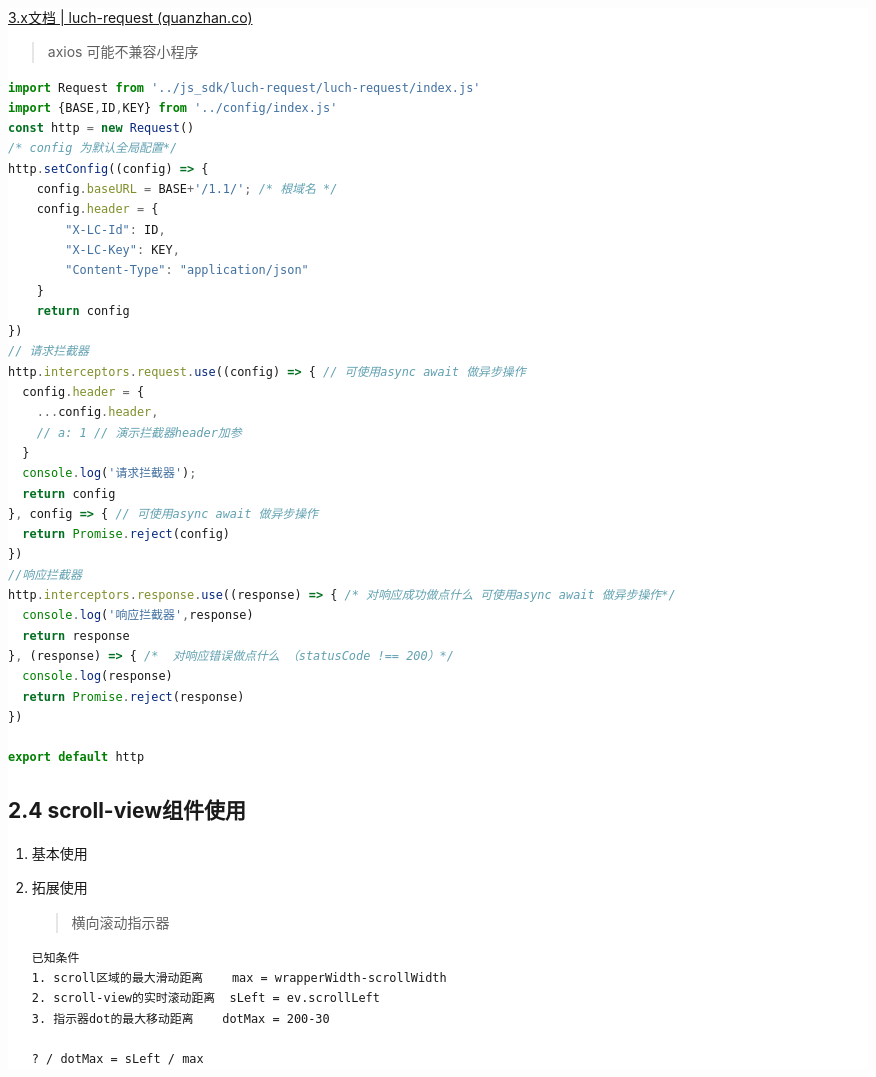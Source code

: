[3.x文档 | luch-request (quanzhan.co)](https://www.quanzhan.co/luch-request/guide/3.x/#介绍)

> axios 可能不兼容小程序

```javascript
import Request from '../js_sdk/luch-request/luch-request/index.js'
import {BASE,ID,KEY} from '../config/index.js'
const http = new Request()
/* config 为默认全局配置*/
http.setConfig((config) => { 
    config.baseURL = BASE+'/1.1/'; /* 根域名 */
    config.header = {
        "X-LC-Id": ID,
        "X-LC-Key": KEY,
        "Content-Type": "application/json"
    }
    return config
})
// 请求拦截器
http.interceptors.request.use((config) => { // 可使用async await 做异步操作
  config.header = {
    ...config.header,
    // a: 1 // 演示拦截器header加参
  }
  console.log('请求拦截器');
  return config
}, config => { // 可使用async await 做异步操作
  return Promise.reject(config)
})
//响应拦截器
http.interceptors.response.use((response) => { /* 对响应成功做点什么 可使用async await 做异步操作*/
  console.log('响应拦截器',response)
  return response
}, (response) => { /*  对响应错误做点什么 （statusCode !== 200）*/
  console.log(response)
  return Promise.reject(response)
})

export default http
```



## 2.4 scroll-view组件使用

1. 基本使用

2. 拓展使用

   > 横向滚动指示器

   ```
   已知条件
   1. scroll区域的最大滑动距离    max = wrapperWidth-scrollWidth
   2. scroll-view的实时滚动距离  sLeft = ev.scrollLeft
   3. 指示器dot的最大移动距离    dotMax = 200-30
   
   ? / dotMax = sLeft / max
   
   ```
